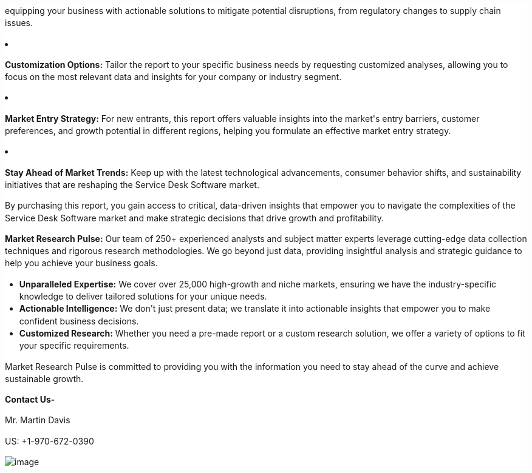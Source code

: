 equipping your business with actionable solutions to mitigate potential disruptions, from regulatory changes to supply chain issues.</p></li><li><p><strong>Customization Options:</strong> Tailor the report to your specific business needs by requesting customized analyses, allowing you to focus on the most relevant data and insights for your company or industry segment.</p></li><li><p><strong>Market Entry Strategy:</strong> For new entrants, this report offers valuable insights into the market's entry barriers, customer preferences, and growth potential in different regions, helping you formulate an effective market entry strategy.</p></li><li><p><strong>Stay Ahead of Market Trends:</strong> Keep up with the latest technological advancements, consumer behavior shifts, and sustainability initiatives that are reshaping the Service Desk Software market.</p></li></ol><p>By purchasing this report, you gain access to critical, data-driven insights that empower you to navigate the complexities of the Service Desk Software market and make strategic decisions that drive growth and profitability.</p><p><strong>Market Research Pulse:</strong>&nbsp;Our team of 250+ experienced analysts and subject matter experts leverage cutting-edge data collection techniques and rigorous research methodologies. We go beyond just data, providing insightful analysis and strategic guidance to help you achieve your business goals.</p><ul><li><strong>Unparalleled Expertise:</strong>&nbsp;We cover over 25,000 high-growth and niche markets, ensuring we have the industry-specific knowledge to deliver tailored solutions for your unique needs.</li><li><strong>Actionable Intelligence:</strong>&nbsp;We don't just present data; we translate it into actionable insights that empower you to make confident business decisions.</li><li><strong>Customized Research:</strong>&nbsp;Whether you need a pre-made report or a custom research solution, we offer a variety of options to fit your specific requirements.</li></ul><p>Market Research Pulse is committed to providing you with the information you need to stay ahead of the curve and achieve sustainable growth.</p><p><strong>Contact Us-</strong></p><p>Mr. Martin Davis</p><p>US: +1-970-672-0390</p>
![image](https://github.com/user-attachments/assets/fec04a0e-5cd4-40c6-8f08-f34da950f2f1)
